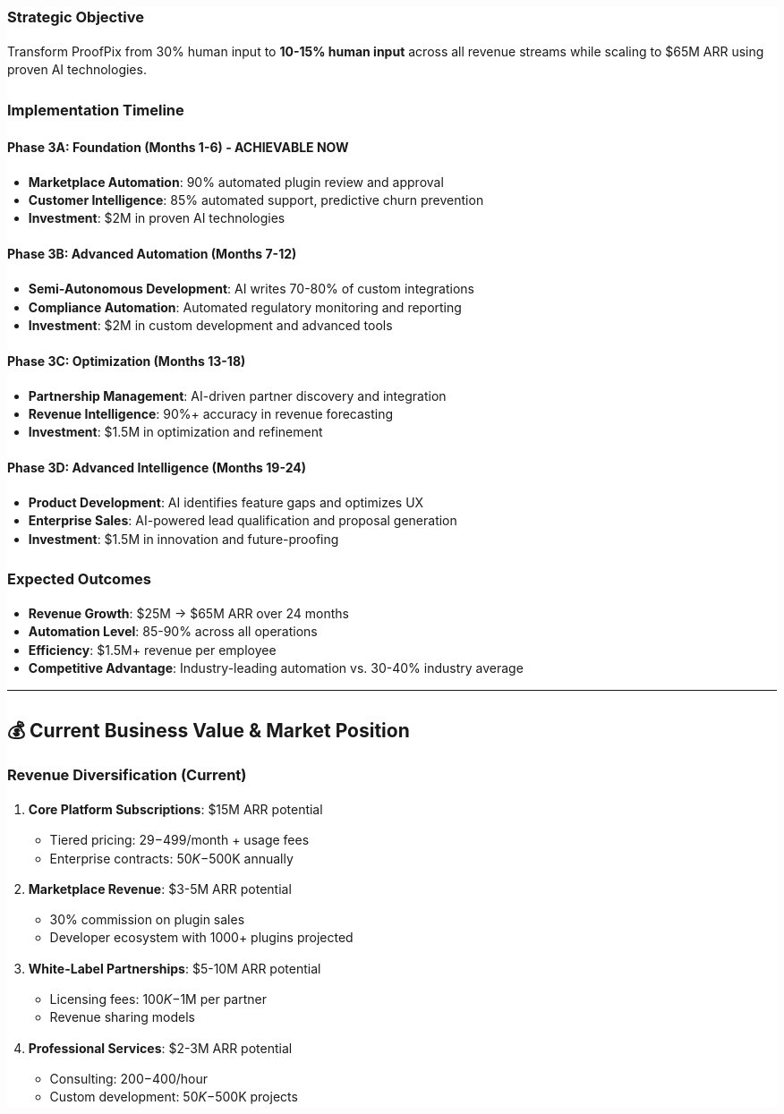 ### **Strategic Objective**
Transform ProofPix from 30% human input to **10-15% human input** across all revenue streams while scaling to $65M ARR using proven AI technologies.

### **Implementation Timeline**

#### **Phase 3A: Foundation (Months 1-6) - ACHIEVABLE NOW**
- **Marketplace Automation**: 90% automated plugin review and approval
- **Customer Intelligence**: 85% automated support, predictive churn prevention
- **Investment**: $2M in proven AI technologies

#### **Phase 3B: Advanced Automation (Months 7-12)**
- **Semi-Autonomous Development**: AI writes 70-80% of custom integrations
- **Compliance Automation**: Automated regulatory monitoring and reporting
- **Investment**: $2M in custom development and advanced tools

#### **Phase 3C: Optimization (Months 13-18)**
- **Partnership Management**: AI-driven partner discovery and integration
- **Revenue Intelligence**: 90%+ accuracy in revenue forecasting
- **Investment**: $1.5M in optimization and refinement

#### **Phase 3D: Advanced Intelligence (Months 19-24)**
- **Product Development**: AI identifies feature gaps and optimizes UX
- **Enterprise Sales**: AI-powered lead qualification and proposal generation
- **Investment**: $1.5M in innovation and future-proofing

### **Expected Outcomes**
- **Revenue Growth**: $25M → $65M ARR over 24 months
- **Automation Level**: 85-90% across all operations
- **Efficiency**: $1.5M+ revenue per employee
- **Competitive Advantage**: Industry-leading automation vs. 30-40% industry average

---

## 💰 **Current Business Value & Market Position**

### **Revenue Diversification (Current)**
1. **Core Platform Subscriptions**: $15M ARR potential
   - Tiered pricing: $29-$499/month + usage fees
   - Enterprise contracts: $50K-$500K annually

2. **Marketplace Revenue**: $3-5M ARR potential
   - 30% commission on plugin sales
   - Developer ecosystem with 1000+ plugins projected

3. **White-Label Partnerships**: $5-10M ARR potential
   - Licensing fees: $100K-$1M per partner
   - Revenue sharing models

4. **Professional Services**: $2-3M ARR potential
   - Consulting: $200-$400/hour
   - Custom development: $50K-$500K projects
